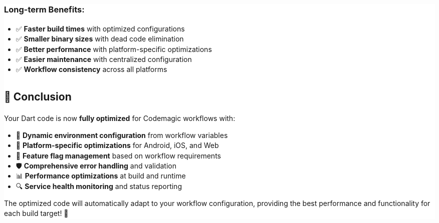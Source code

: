 ### **Long-term Benefits**:
- ✅ **Faster build times** with optimized configurations
- ✅ **Smaller binary sizes** with dead code elimination
- ✅ **Better performance** with platform-specific optimizations
- ✅ **Easier maintenance** with centralized configuration
- ✅ **Workflow consistency** across all platforms

## 🎉 Conclusion

Your Dart code is now **fully optimized** for Codemagic workflows with:

- 🚀 **Dynamic environment configuration** from workflow variables
- 🔧 **Platform-specific optimizations** for Android, iOS, and Web
- 📱 **Feature flag management** based on workflow requirements
- 🛡️ **Comprehensive error handling** and validation
- 📊 **Performance optimizations** at build and runtime
- 🔍 **Service health monitoring** and status reporting

The optimized code will automatically adapt to your workflow configuration, providing the best performance and functionality for each build target! 🎯
